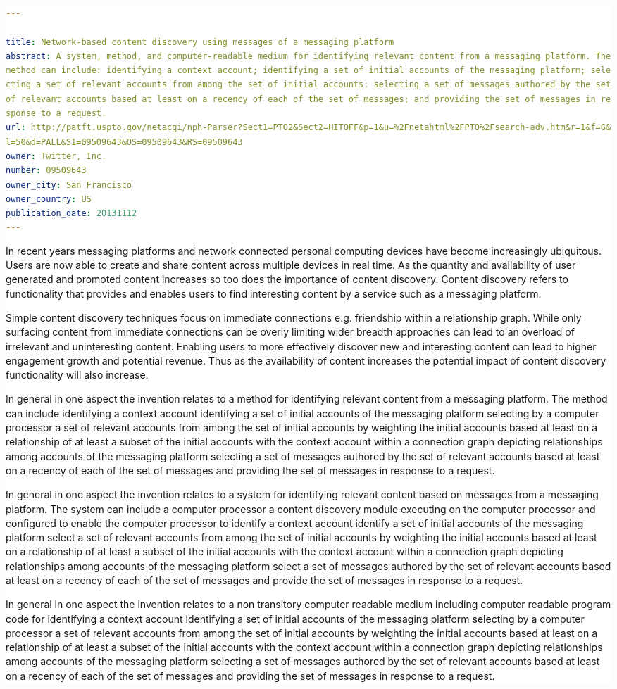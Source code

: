 ```yaml
---

title: Network-based content discovery using messages of a messaging platform
abstract: A system, method, and computer-readable medium for identifying relevant content from a messaging platform. The method can include: identifying a context account; identifying a set of initial accounts of the messaging platform; selecting a set of relevant accounts from among the set of initial accounts; selecting a set of messages authored by the set of relevant accounts based at least on a recency of each of the set of messages; and providing the set of messages in response to a request.
url: http://patft.uspto.gov/netacgi/nph-Parser?Sect1=PTO2&Sect2=HITOFF&p=1&u=%2Fnetahtml%2FPTO%2Fsearch-adv.htm&r=1&f=G&l=50&d=PALL&S1=09509643&OS=09509643&RS=09509643
owner: Twitter, Inc.
number: 09509643
owner_city: San Francisco
owner_country: US
publication_date: 20131112
---
```

In recent years messaging platforms and network connected personal computing devices have become increasingly ubiquitous. Users are now able to create and share content across multiple devices in real time. As the quantity and availability of user generated and promoted content increases so too does the importance of content discovery. Content discovery refers to functionality that provides and enables users to find interesting content by a service such as a messaging platform.

Simple content discovery techniques focus on immediate connections e.g. friendship within a relationship graph. While only surfacing content from immediate connections can be overly limiting wider breadth approaches can lead to an overload of irrelevant and uninteresting content. Enabling users to more effectively discover new and interesting content can lead to higher engagement growth and potential revenue. Thus as the availability of content increases the potential impact of content discovery functionality will also increase.

In general in one aspect the invention relates to a method for identifying relevant content from a messaging platform. The method can include identifying a context account identifying a set of initial accounts of the messaging platform selecting by a computer processor a set of relevant accounts from among the set of initial accounts by weighting the initial accounts based at least on a relationship of at least a subset of the initial accounts with the context account within a connection graph depicting relationships among accounts of the messaging platform selecting a set of messages authored by the set of relevant accounts based at least on a recency of each of the set of messages and providing the set of messages in response to a request.

In general in one aspect the invention relates to a system for identifying relevant content based on messages from a messaging platform. The system can include a computer processor a content discovery module executing on the computer processor and configured to enable the computer processor to identify a context account identify a set of initial accounts of the messaging platform select a set of relevant accounts from among the set of initial accounts by weighting the initial accounts based at least on a relationship of at least a subset of the initial accounts with the context account within a connection graph depicting relationships among accounts of the messaging platform select a set of messages authored by the set of relevant accounts based at least on a recency of each of the set of messages and provide the set of messages in response to a request.

In general in one aspect the invention relates to a non transitory computer readable medium including computer readable program code for identifying a context account identifying a set of initial accounts of the messaging platform selecting by a computer processor a set of relevant accounts from among the set of initial accounts by weighting the initial accounts based at least on a relationship of at least a subset of the initial accounts with the context account within a connection graph depicting relationships among accounts of the messaging platform selecting a set of messages authored by the set of relevant accounts based at least on a recency of each of the set of messages and providing the set of messages in response to a request.
